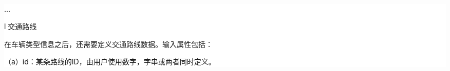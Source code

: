  <route id="route04" edges="D4 L4 L14 L18 L5 D5"/>

 <route id="route05" edges="D4 L4 L14 L16 L10 L7 D7"/>

 <route id="route06" edges="D4 L4 L14 L16 L11 L1 D1"/>

 <route id="route07" edges="D6 L6 L17 L13 L3 D3"/>

 <route id="route08" edges="D6 L6 L17 L16 L11 L1 D1"/>

 <route id="route09" edges="D6 L6 L17 L16 L10 L7 D7"/>

 <route id="route10" edges="D8 L8 L9 L11 L1 D1"/>

 <route id="route11" edges="D8 L8 L9 L15 L13 L3 D3"/>

 <route id="route12" edges="D8 L8 L9 L15 L18 L5 D5"/>

 <vehicle depart="54000" id="veh0" route="route01" type="CarA" color="1,0,0" />

 <vehicle depart="54000" id="veh1" route="route02" type="CarA" />

 <vehicle depart="54000" id="veh2" route="route03" type="CarA" />

 <vehicle depart="54000" id="veh3" route="route04" type="CarA" />

 <vehicle depart="54000" id="veh4" route="route05" type="CarA" />

 <vehicle depart="54000" id="veh5" route="route06" type="CarA" />

 <vehicle depart="54000" id="veh6" route="route07" type="CarA" />

 <vehicle depart="54000" id="veh7" route="route08" type="CarA" />

 <vehicle depart="54000" id="veh8" route="route09" type="CarA" />

 <vehicle depart="54000" id="veh9" route="route10" type="CarA" />

 <vehicle depart="54000" id="veh10" route="route11" type="CarA" />

 <vehicle depart="54000" id="veh11" route="route12" type="CarA" />

 <vehicle depart="54000" id="veh12" route="route01" type="CarB" color="1,0,0" />

 <vehicle depart="54000" id="veh13" route="route02" type="CarB" />

 <vehicle depart="54000" id="veh14" route="route03" type="CarB" />

 <vehicle depart="54000" id="veh15" route="route04" type="CarB" />

 <vehicle depart="54000" id="veh16" route="route05" type="CarB" />

 <vehicle depart="54000" id="veh17" route="route06" type="CarB" />

 <vehicle depart="54000" id="veh18" route="route07" type="CarB" />

...

</routes>

l 交通路线

在车辆类型信息之后，还需要定义交通路线数据。输入属性包括：

（a）id：某条路线的ID，由用户使用数字，字串或两者同时定义。
